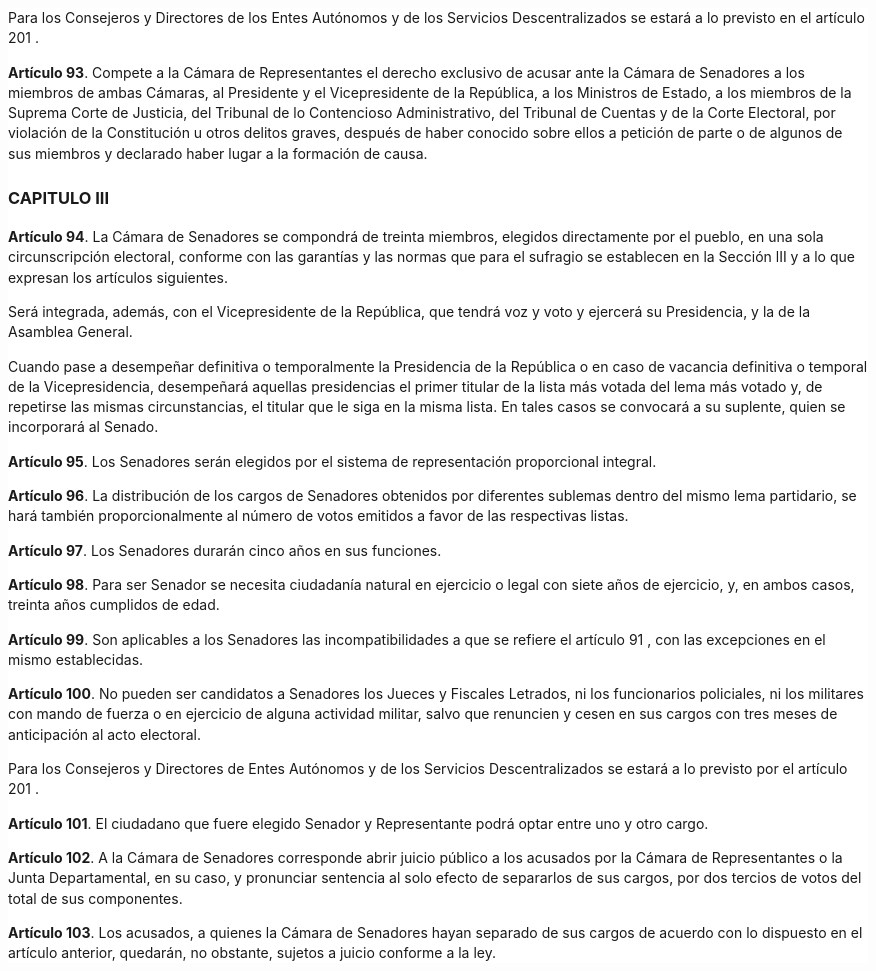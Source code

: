 Para los Consejeros y Directores de los Entes Autónomos y de los Servicios Descentralizados se estará a lo previsto en el artículo 201 .

__Artículo 93__. Compete a la Cámara de Representantes el derecho exclusivo de acusar ante la Cámara de Senadores a los miembros de ambas Cámaras, al Presidente y el Vicepresidente de la República, a los Ministros de Estado, a los miembros de la Suprema Corte de Justicia, del Tribunal de lo Contencioso Administrativo, del Tribunal de Cuentas y de la Corte Electoral, por violación de la Constitución u otros delitos graves, después de haber conocido sobre ellos a petición de parte o de algunos de sus miembros y declarado haber lugar a la formación de causa.

### CAPITULO III

__Artículo 94__. La Cámara de Senadores se compondrá de treinta miembros, elegidos directamente por el pueblo, en una sola circunscripción electoral, conforme con las garantías y las normas que para el sufragio se establecen en la Sección lII y a lo que expresan los artículos siguientes.

Será integrada, además, con el Vicepresidente de la República, que tendrá voz y voto y ejercerá su Presidencia, y la de la Asamblea General.

Cuando pase a desempeñar definitiva o temporalmente la Presidencia de la República o en caso de vacancia definitiva o temporal de la Vicepresidencia, desempeñará aquellas presidencias el primer titular de la lista más votada del lema más votado y, de repetirse las mismas circunstancias, el titular que le siga en la misma lista. En tales casos se convocará a su suplente, quien se incorporará al Senado.

__Artículo 95__. Los Senadores serán elegidos por el sistema de representación proporcional integral.

__Artículo 96__. La distribución de los cargos de Senadores obtenidos por diferentes sublemas dentro del mismo lema partidario, se hará también proporcionalmente al número de votos emitidos a favor de las respectivas listas.

__Artículo 97__. Los Senadores durarán cinco años en sus funciones.

__Artículo 98__. Para ser Senador se necesita ciudadanía natural en ejercicio o legal con siete años de ejercicio, y, en ambos casos, treinta años cumplidos de edad.

__Artículo 99__. Son aplicables a los Senadores las incompatibilidades a que se refiere el artículo 91 , con las excepciones en el mismo establecidas.

__Artículo 100__. No pueden ser candidatos a Senadores los Jueces y Fiscales Letrados, ni los funcionarios policiales, ni los militares con mando de fuerza o en ejercicio de alguna actividad militar, salvo que renuncien y cesen en sus cargos con tres meses de anticipación al acto electoral.

Para los Consejeros y Directores de Entes Autónomos y de los Servicios Descentralizados se estará a lo previsto por el artículo 201 .

__Artículo 101__. El ciudadano que fuere elegido Senador y Representante podrá optar entre uno y otro cargo.

__Artículo 102__. A la Cámara de Senadores corresponde abrir juicio público a los acusados por la Cámara de Representantes o la Junta Departamental, en su caso, y pronunciar sentencia al solo efecto de separarlos de sus cargos, por dos tercios de votos del total de sus componentes.

__Artículo 103__. Los acusados, a quienes la Cámara de Senadores hayan separado de sus cargos de acuerdo con lo dispuesto en el artículo anterior, quedarán, no obstante, sujetos a juicio conforme a la ley.
